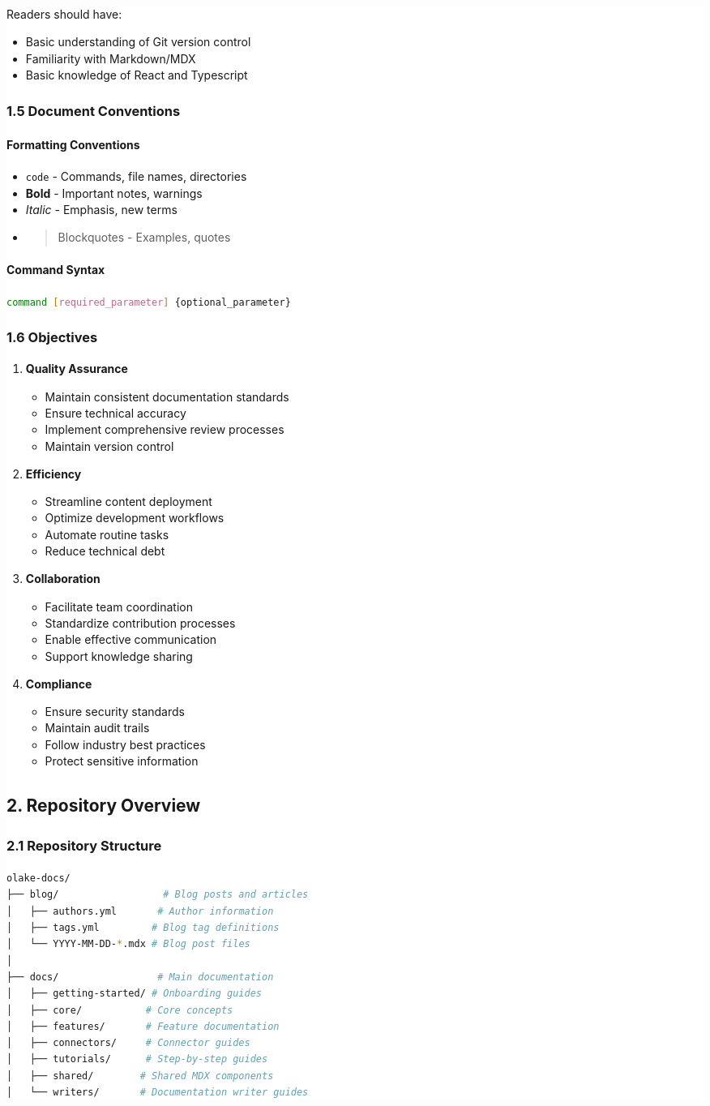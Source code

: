 Readers should have:

- Basic understanding of Git version control
- Familiarity with Markdown/MDX
- Basic knowledge of React and Typescript

### 1.5 Document Conventions

#### Formatting Conventions

- `code` - Commands, file names, directories
- **Bold** - Important notes, warnings
- _Italic_ - Emphasis, new terms
- > Blockquotes - Examples, quotes

#### Command Syntax

```bash
command [required_parameter] {optional_parameter}
```

### 1.6 Objectives

1. **Quality Assurance**
   - Maintain consistent documentation standards
   - Ensure technical accuracy
   - Implement comprehensive review processes
   - Maintain version control

2. **Efficiency**
   - Streamline content deployment
   - Optimize development workflows
   - Automate routine tasks
   - Reduce technical debt

3. **Collaboration**
   - Facilitate team coordination
   - Standardize contribution processes
   - Enable effective communication
   - Support knowledge sharing

4. **Compliance**
   - Ensure security standards
   - Maintain audit trails
   - Follow industry best practices
   - Protect sensitive information

## 2. Repository Overview

### 2.1 Repository Structure

```bash
olake-docs/
├── blog/                  # Blog posts and articles
│   ├── authors.yml       # Author information
│   ├── tags.yml         # Blog tag definitions
│   └── YYYY-MM-DD-*.mdx # Blog post files
│
├── docs/                 # Main documentation
│   ├── getting-started/ # Onboarding guides
│   ├── core/           # Core concepts
│   ├── features/       # Feature documentation
│   ├── connectors/     # Connector guides
│   ├── tutorials/      # Step-by-step guides
│   ├── shared/        # Shared MDX components
│   └── writers/       # Documentation writer guides
```